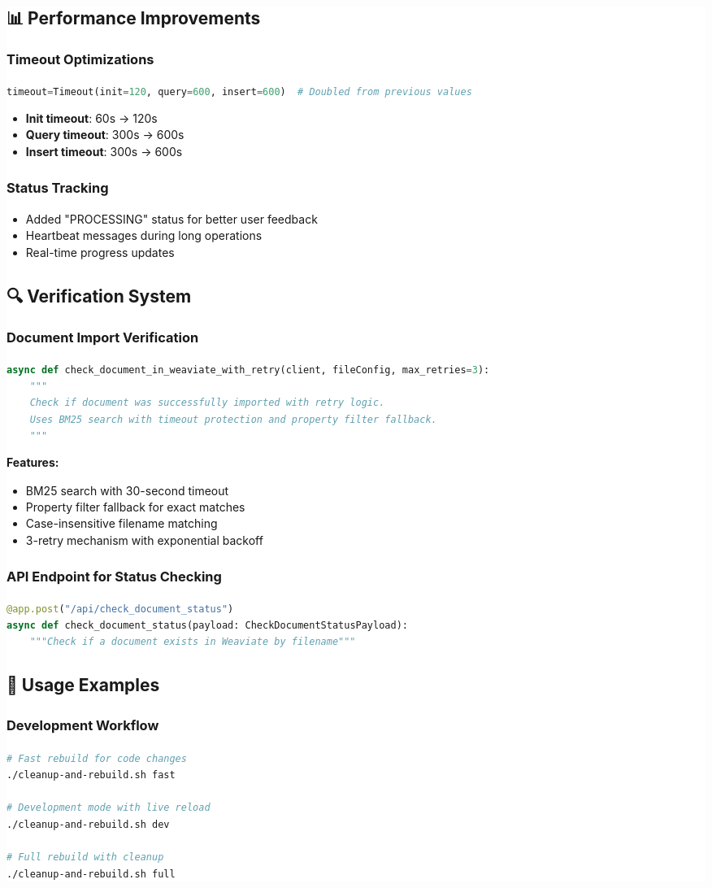 ## 📊 Performance Improvements

### Timeout Optimizations
```python
timeout=Timeout(init=120, query=600, insert=600)  # Doubled from previous values
```
- **Init timeout**: 60s → 120s
- **Query timeout**: 300s → 600s  
- **Insert timeout**: 300s → 600s

### Status Tracking
- Added "PROCESSING" status for better user feedback
- Heartbeat messages during long operations
- Real-time progress updates

## 🔍 Verification System

### Document Import Verification
```python
async def check_document_in_weaviate_with_retry(client, fileConfig, max_retries=3):
    """
    Check if document was successfully imported with retry logic.
    Uses BM25 search with timeout protection and property filter fallback.
    """
```

**Features:**
- BM25 search with 30-second timeout
- Property filter fallback for exact matches
- Case-insensitive filename matching
- 3-retry mechanism with exponential backoff

### API Endpoint for Status Checking
```python
@app.post("/api/check_document_status")
async def check_document_status(payload: CheckDocumentStatusPayload):
    """Check if a document exists in Weaviate by filename"""
```

## 🚀 Usage Examples

### Development Workflow
```bash
# Fast rebuild for code changes
./cleanup-and-rebuild.sh fast

# Development mode with live reload
./cleanup-and-rebuild.sh dev

# Full rebuild with cleanup
./cleanup-and-rebuild.sh full
```
